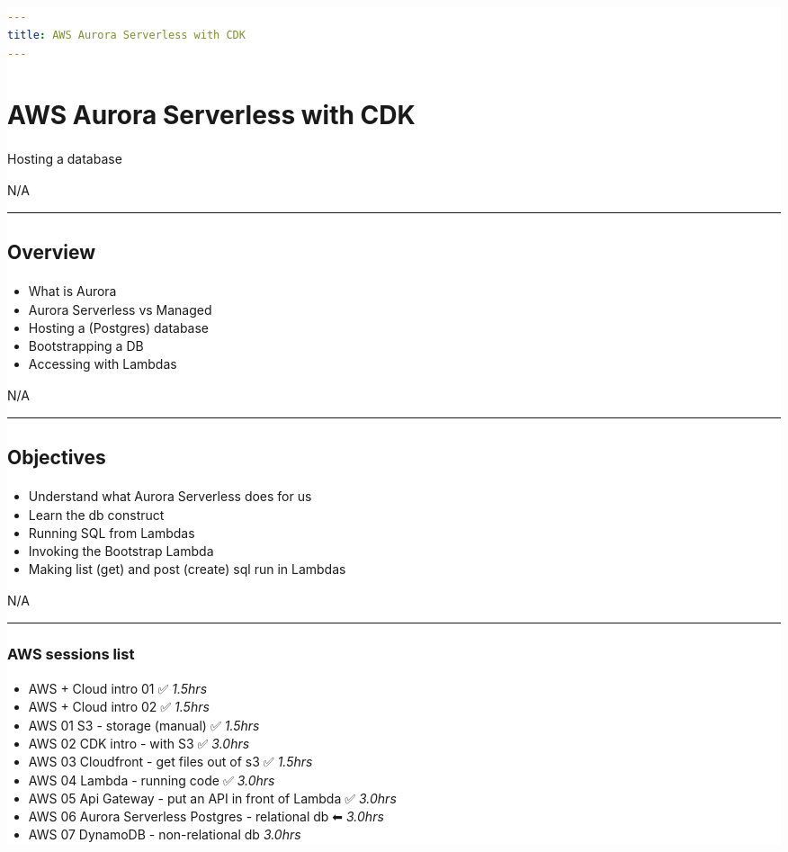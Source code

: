 ```yaml
---
title: AWS Aurora Serverless with CDK
---
```


# AWS Aurora Serverless with CDK

Hosting a database

<aside class="notes">
    N/A
</aside>

---

## Overview

- What is Aurora
- Aurora Serverless vs Managed
- Hosting a (Postgres) database
- Bootstrapping a DB
- Accessing with Lambdas

<aside class="notes">
    N/A
</aside>

---

## Objectives

- Understand what Aurora Serverless does for us
- Learn the db construct
- Running SQL from Lambdas
- Invoking the Bootstrap Lambda
- Making list (get) and post (create) sql run in Lambdas

<aside class="notes">
    N/A
</aside>

---

### AWS sessions list

- AWS + Cloud intro 01 ✅ _1.5hrs_
- AWS + Cloud intro 02 ✅ _1.5hrs_
- AWS 01 S3 - storage (manual) ✅ _1.5hrs_
- AWS 02 CDK intro - with S3 ✅ _3.0hrs_
- AWS 03 Cloudfront - get files out of s3 ✅ _1.5hrs_
- AWS 04 Lambda - running code ✅ _3.0hrs_
- AWS 05 Api Gateway - put an API in front of Lambda ✅ _3.0hrs_
- AWS 06 Aurora Serverless Postgres - relational db ⬅ _3.0hrs_
- AWS 07 DynamoDB - non-relational db _3.0hrs_
